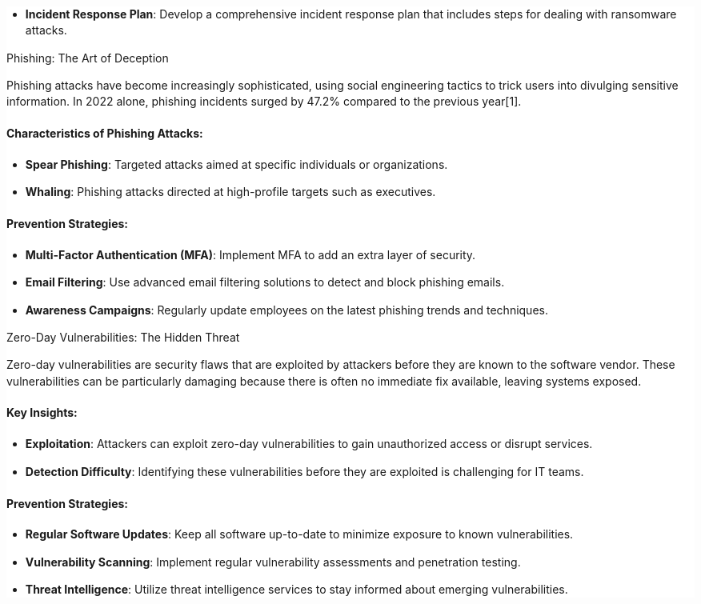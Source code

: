 * **Incident Response Plan**: Develop a comprehensive incident response plan that includes steps for dealing with ransomware attacks.




Phishing: The Art of Deception



Phishing attacks have become increasingly sophisticated, using social engineering tactics to trick users into divulging sensitive information. In 2022 alone, phishing incidents surged by 47.2% compared to the previous year[1].


#### Characteristics of Phishing Attacks:


* **Spear Phishing**: Targeted attacks aimed at specific individuals or organizations.

* **Whaling**: Phishing attacks directed at high-profile targets such as executives.



#### Prevention Strategies:


* **Multi-Factor Authentication (MFA)**: Implement MFA to add an extra layer of security.

* **Email Filtering**: Use advanced email filtering solutions to detect and block phishing emails.

* **Awareness Campaigns**: Regularly update employees on the latest phishing trends and techniques.




Zero-Day Vulnerabilities: The Hidden Threat



Zero-day vulnerabilities are security flaws that are exploited by attackers before they are known to the software vendor. These vulnerabilities can be particularly damaging because there is often no immediate fix available, leaving systems exposed.


#### Key Insights:


* **Exploitation**: Attackers can exploit zero-day vulnerabilities to gain unauthorized access or disrupt services.

* **Detection Difficulty**: Identifying these vulnerabilities before they are exploited is challenging for IT teams.



#### Prevention Strategies:


* **Regular Software Updates**: Keep all software up-to-date to minimize exposure to known vulnerabilities.

* **Vulnerability Scanning**: Implement regular vulnerability assessments and penetration testing.

* **Threat Intelligence**: Utilize threat intelligence services to stay informed about emerging vulnerabilities.
